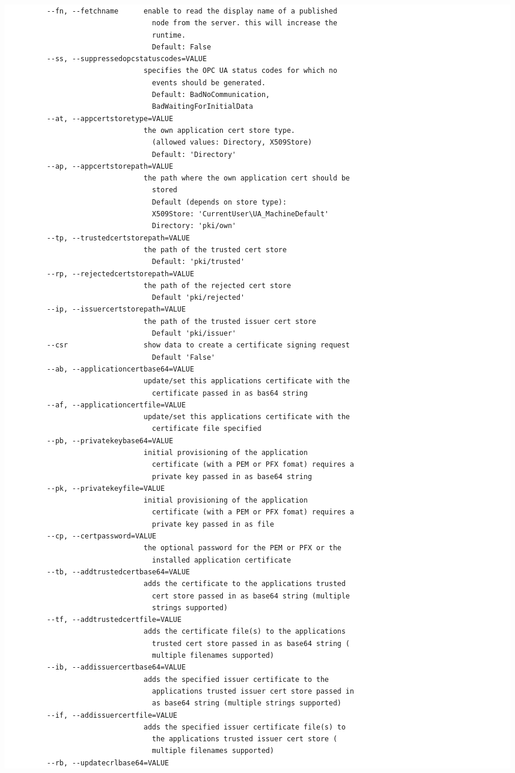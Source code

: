               --fn, --fetchname      enable to read the display name of a published
                                       node from the server. this will increase the
                                       runtime.
                                       Default: False
              --ss, --suppressedopcstatuscodes=VALUE
                                     specifies the OPC UA status codes for which no
                                       events should be generated.
                                       Default: BadNoCommunication,
                                       BadWaitingForInitialData
              --at, --appcertstoretype=VALUE
                                     the own application cert store type.
                                       (allowed values: Directory, X509Store)
                                       Default: 'Directory'
              --ap, --appcertstorepath=VALUE
                                     the path where the own application cert should be
                                       stored
                                       Default (depends on store type):
                                       X509Store: 'CurrentUser\UA_MachineDefault'
                                       Directory: 'pki/own'
              --tp, --trustedcertstorepath=VALUE
                                     the path of the trusted cert store
                                       Default: 'pki/trusted'
              --rp, --rejectedcertstorepath=VALUE
                                     the path of the rejected cert store
                                       Default 'pki/rejected'
              --ip, --issuercertstorepath=VALUE
                                     the path of the trusted issuer cert store
                                       Default 'pki/issuer'
              --csr                  show data to create a certificate signing request
                                       Default 'False'
              --ab, --applicationcertbase64=VALUE
                                     update/set this applications certificate with the
                                       certificate passed in as bas64 string
              --af, --applicationcertfile=VALUE
                                     update/set this applications certificate with the
                                       certificate file specified
              --pb, --privatekeybase64=VALUE
                                     initial provisioning of the application
                                       certificate (with a PEM or PFX fomat) requires a
                                       private key passed in as base64 string
              --pk, --privatekeyfile=VALUE
                                     initial provisioning of the application
                                       certificate (with a PEM or PFX fomat) requires a
                                       private key passed in as file
              --cp, --certpassword=VALUE
                                     the optional password for the PEM or PFX or the
                                       installed application certificate
              --tb, --addtrustedcertbase64=VALUE
                                     adds the certificate to the applications trusted
                                       cert store passed in as base64 string (multiple
                                       strings supported)
              --tf, --addtrustedcertfile=VALUE
                                     adds the certificate file(s) to the applications
                                       trusted cert store passed in as base64 string (
                                       multiple filenames supported)
              --ib, --addissuercertbase64=VALUE
                                     adds the specified issuer certificate to the
                                       applications trusted issuer cert store passed in
                                       as base64 string (multiple strings supported)
              --if, --addissuercertfile=VALUE
                                     adds the specified issuer certificate file(s) to
                                       the applications trusted issuer cert store (
                                       multiple filenames supported)
              --rb, --updatecrlbase64=VALUE
